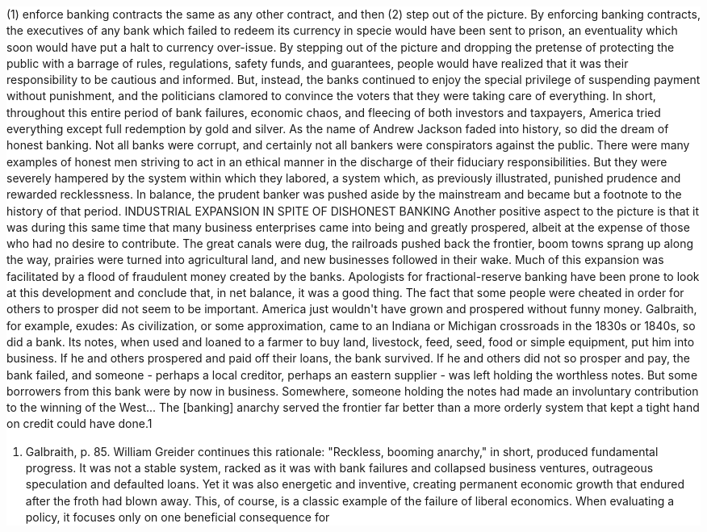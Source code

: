 (1) enforce banking contracts the same as any other contract,
and then
(2) step out of the picture.
By enforcing banking contracts, the
executives of any bank which failed to redeem its currency in specie would
have been sent to prison, an eventuality which soon would have put a halt to
currency over-issue.
By stepping out of the picture and dropping the pretense
of protecting the public with a barrage of rules, regulations, safety funds,
and guarantees, people would have realized that it was their responsibility
to be cautious and informed. But, instead, the banks continued to enjoy the
special privilege of suspending payment without punishment, and the
politicians clamored to convince the voters that they were taking care of
everything.
In short, throughout this entire period of bank failures, economic chaos,
and fleecing of both investors and taxpayers, America tried everything except
full redemption by gold and silver. As the name of Andrew Jackson faded into
history, so did the dream of honest banking.
Not all banks were corrupt, and certainly not all bankers were conspirators
against the public. There were many examples of honest men striving to act
in an ethical manner in the discharge of their fiduciary responsibilities.
But they were severely hampered by the system within which they labored, a
system which, as previously illustrated, punished prudence and rewarded
recklessness.
In balance, the prudent banker was pushed aside by the
mainstream and became but a footnote to the history of that period.
INDUSTRIAL EXPANSION IN SPITE OF DISHONEST BANKING
Another positive aspect to the picture is that it was during this same time
that many business enterprises came into being and greatly prospered, albeit
at the expense of those who had no desire to contribute.
The great canals
were dug, the railroads pushed back the frontier, boom towns sprang up along
the way, prairies were turned into agricultural land, and new businesses
followed in their wake. Much of this expansion was facilitated by a flood of
fraudulent money created by the banks. Apologists for fractional-reserve
banking have been prone to look at this development and conclude that, in
net balance, it was a good thing.
The fact that some people were cheated in
order for others to prosper did not seem to be important. America just
wouldn't have grown and prospered without funny money.
Galbraith, for
example, exudes:
As civilization, or some approximation, came to an Indiana or Michigan
crossroads in the 1830s or 1840s, so did a bank. Its notes, when used and
loaned to a farmer to buy land, livestock, feed, seed, food or simple
equipment, put him into business.
If he and others prospered and paid off
their loans, the bank survived. If he and others did not so prosper and pay,
the bank failed, and someone - perhaps a local creditor, perhaps an eastern
supplier - was left holding the worthless notes.
But some borrowers from
this bank were by now in business. Somewhere, someone holding the notes had
made an involuntary contribution to the winning of the West... The
[banking] anarchy served the frontier far better than a more orderly system
that kept a tight hand on credit could have done.1
1. Galbraith, p. 85.
William Greider continues this rationale:
"Reckless, booming anarchy," in short, produced fundamental progress. It was
not a stable system, racked as it was with bank failures and collapsed
business ventures, outrageous speculation and defaulted loans. Yet it was
also energetic and inventive, creating permanent economic growth that
endured after the froth had blown away.
This, of course, is a classic example of the failure of liberal economics.
When evaluating a policy, it focuses only on one beneficial consequence for
